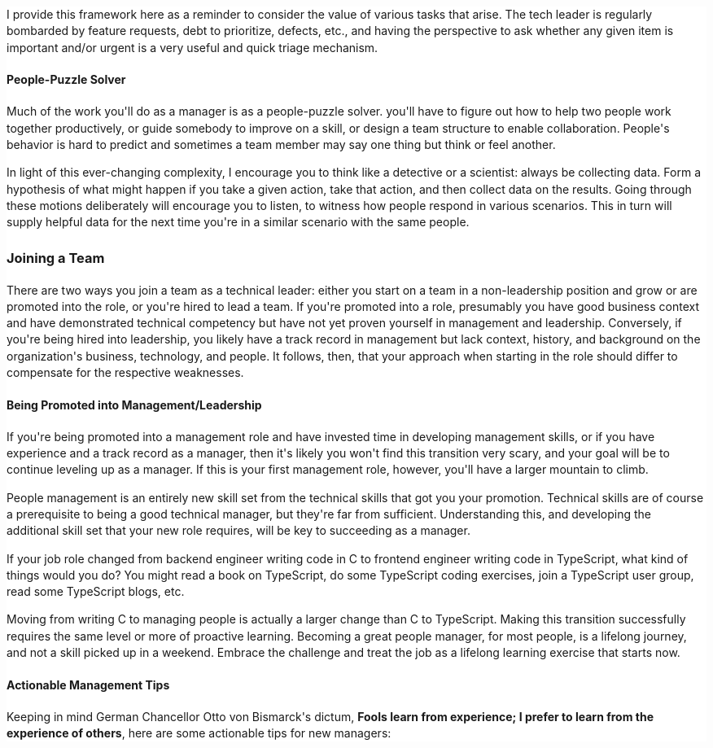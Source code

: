 
I provide this framework here as a reminder to consider the value of various tasks that arise. The tech leader is regularly bombarded by feature requests, debt to prioritize, defects, etc., and having the perspective to ask whether any given item is important and/or urgent is a very useful and quick triage mechanism. 

#### People-Puzzle Solver
 
Much of the work you'll do as a manager is as a people-puzzle solver. you'll have to figure out how to help two people work together productively, or guide somebody to improve on a skill, or design a team structure to enable collaboration. People's behavior is hard to predict and sometimes a team member may say one thing but think or feel another. 

In light of this ever-changing complexity, I encourage you to think like a detective or a scientist: always be collecting data. Form a hypothesis of what might happen if you take a given action, take that action, and then collect data on the results. Going through these motions deliberately will encourage you to listen, to witness how people respond in various scenarios. This in turn will supply helpful data for the next time you're in a similar scenario with the same people. 


### Joining a Team
 
There are two ways you join a team as a technical leader: either you start on a team in a non-leadership position and grow or are promoted into the role, or you're hired to lead a team. If you're promoted into a role, presumably you have good business context and have demonstrated technical competency but have not yet proven yourself in management and leadership. Conversely, if you're being hired into leadership, you likely have a track record in management but lack context, history, and background on the organization's business, technology, and people. It follows, then, that your approach when starting in the role should differ to compensate for the respective weaknesses.

#### Being Promoted into Management/Leadership 
 
If you're being promoted into a management role and have invested time in developing management skills, or if you have experience and a track record as a manager, then it's likely you won't find this transition very scary, and your goal will be to continue leveling up as a manager. If this is your first management role, however, you'll have a larger mountain to climb.

People management is an entirely new skill set from the technical skills that got you your promotion. Technical skills are of course a prerequisite to being a good technical manager, but they're far from sufficient. Understanding this, and developing the additional skill set that your new role requires, will be key to succeeding as a manager. 
 
If your job role changed from backend engineer writing code in C to frontend engineer writing code in TypeScript, what kind of things would you do? You might read a book on TypeScript, do some TypeScript coding exercises, join a TypeScript user group, read some TypeScript blogs, etc. 
 
Moving from writing C to managing people is actually a larger change than C to TypeScript. Making this transition successfully requires the same level or more of proactive learning. Becoming a great people manager, for most people, is a lifelong journey, and not a skill picked up in a weekend. Embrace the challenge and treat the job as a lifelong learning exercise that starts now.
 
#### Actionable Management Tips

Keeping in mind German Chancellor Otto von Bismarck's dictum, **Fools learn from experience; I prefer to learn from the experience of others**, here are some actionable tips for new managers:
